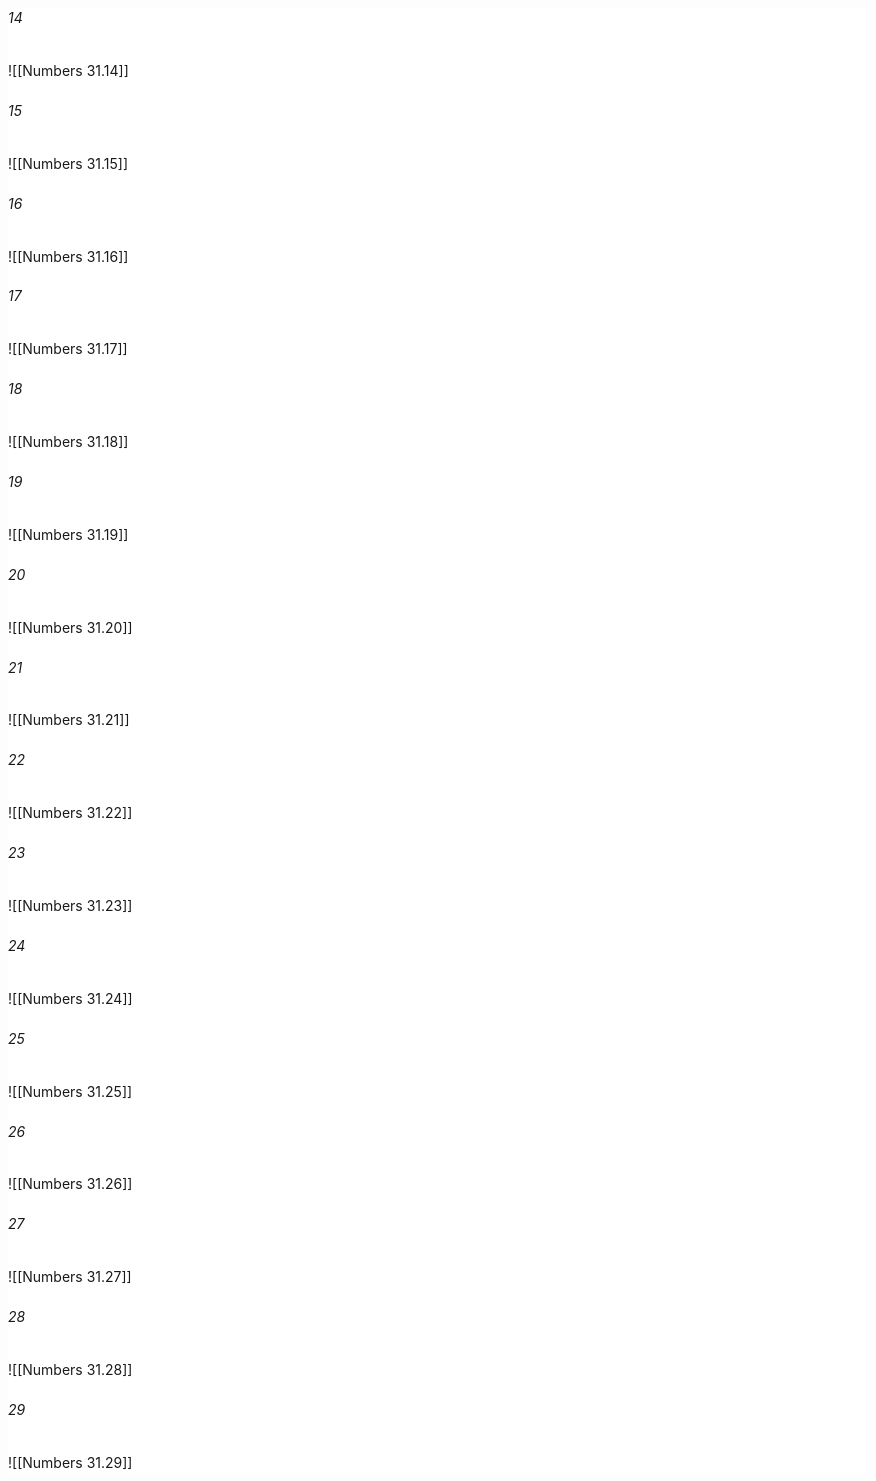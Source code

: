 ###### 14
![[Numbers 31.14]] 

###### 15
![[Numbers 31.15]]

###### 16
![[Numbers 31.16]] 

###### 17
![[Numbers 31.17]]

###### 18
![[Numbers 31.18]] 

###### 19
![[Numbers 31.19]] 

###### 20
![[Numbers 31.20]]

###### 21
![[Numbers 31.21]] 

###### 22
![[Numbers 31.22]] 

###### 23
![[Numbers 31.23]]

###### 24
![[Numbers 31.24]] 

###### 25
![[Numbers 31.25]]

###### 26
![[Numbers 31.26]] 

###### 27
![[Numbers 31.27]] 

###### 28
![[Numbers 31.28]]

###### 29
![[Numbers 31.29]] 
